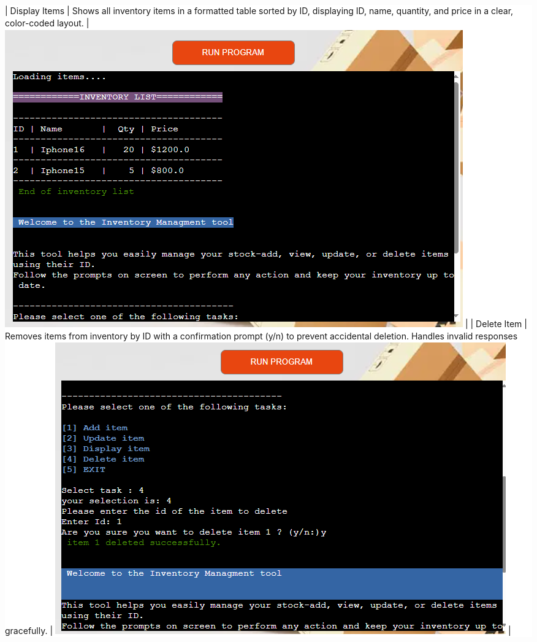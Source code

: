 | Display Items         | Shows all inventory items in a formatted table sorted by ID, displaying ID, name, quantity, and price in a clear, color-coded layout.                                     | ![screenshot](document/inventory.png)    |
| Delete Item           | Removes items from inventory by ID with a confirmation prompt (y/n) to prevent accidental deletion. Handles invalid responses gracefully.                                 | ![screenshot](document/delete-item.png)      |